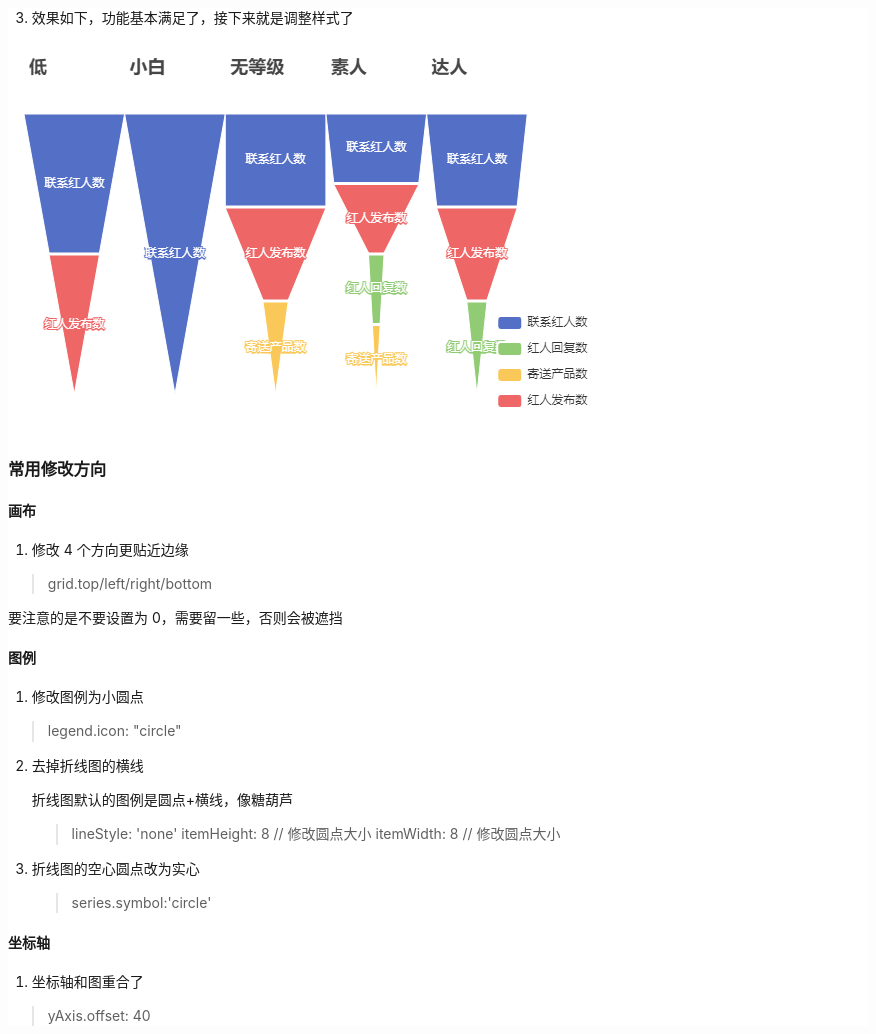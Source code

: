 3.  效果如下，功能基本满足了，接下来就是调整样式了

<img src="img/多个漏斗图大概效果.png" />

### 常用修改方向

#### 画布

1. 修改 4 个方向更贴近边缘

> grid.top/left/right/bottom

要注意的是不要设置为 0，需要留一些，否则会被遮挡

#### 图例

1. 修改图例为小圆点

> legend.icon: "circle"

2. 去掉折线图的横线

   折线图默认的图例是圆点+横线，像糖葫芦

   > lineStyle: 'none'
   > itemHeight: 8 // 修改圆点大小
   > itemWidth: 8 // 修改圆点大小

3. 折线图的空心圆点改为实心

    > series.symbol:'circle'

#### 坐标轴

1. 坐标轴和图重合了

> yAxis.offset: 40
